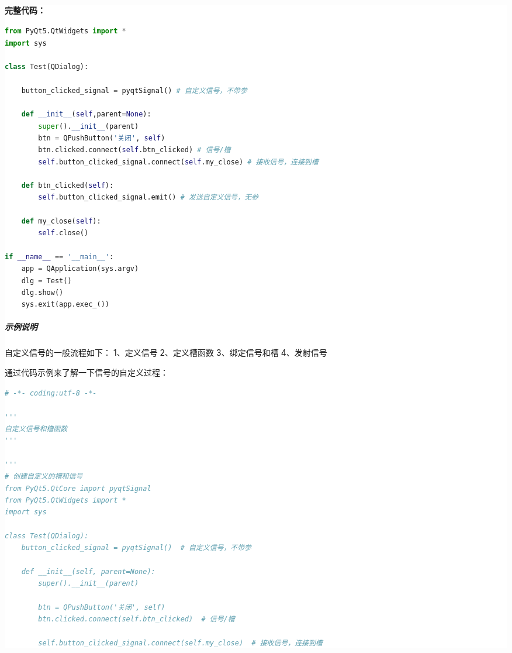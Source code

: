```python
```

**完整代码：**

```python
from PyQt5.QtWidgets import *
import sys

class Test(QDialog):

    button_clicked_signal = pyqtSignal() # 自定义信号，不带参

    def __init__(self,parent=None):
        super().__init__(parent)
        btn = QPushButton('关闭', self)
        btn.clicked.connect(self.btn_clicked) # 信号/槽
        self.button_clicked_signal.connect(self.my_close) # 接收信号，连接到槽

    def btn_clicked(self):
        self.button_clicked_signal.emit() # 发送自定义信号，无参

    def my_close(self):
        self.close()

if __name__ == '__main__':
    app = QApplication(sys.argv)
    dlg = Test()
    dlg.show()
    sys.exit(app.exec_())
```



##### 示例说明

自定义信号的一般流程如下：
1、定义信号
2、定义槽函数
3、绑定信号和槽
4、发射信号

通过代码示例来了解一下信号的自定义过程：

```python
# -*- coding:utf-8 -*-

'''
自定义信号和槽函数
'''

'''
# 创建自定义的槽和信号
from PyQt5.QtCore import pyqtSignal
from PyQt5.QtWidgets import *
import sys

class Test(QDialog):
    button_clicked_signal = pyqtSignal()  # 自定义信号，不带参

    def __init__(self, parent=None):
        super().__init__(parent)

        btn = QPushButton('关闭', self)
        btn.clicked.connect(self.btn_clicked)  # 信号/槽

        self.button_clicked_signal.connect(self.my_close)  # 接收信号，连接到槽

```